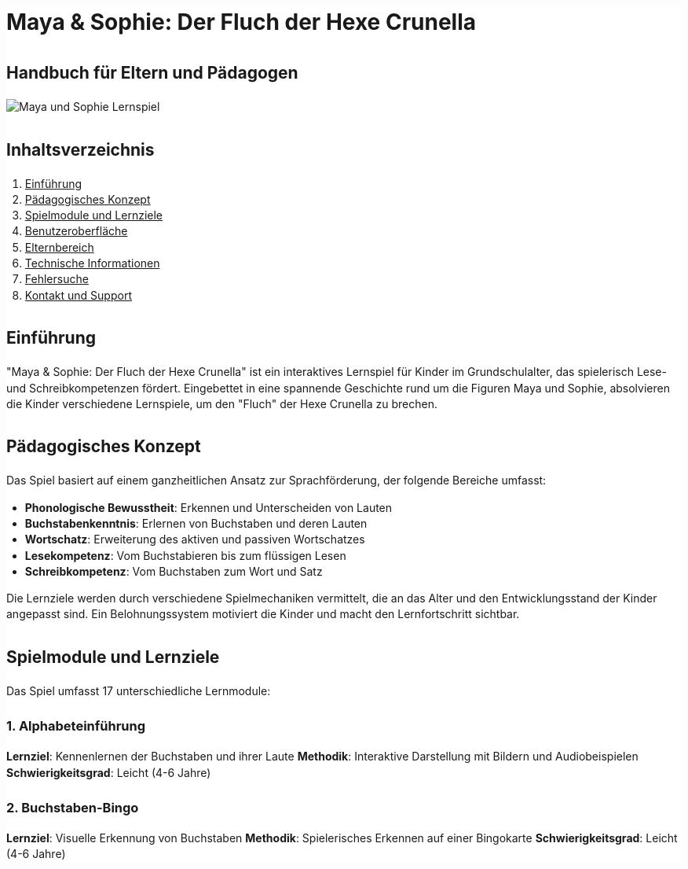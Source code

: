 # Maya & Sophie: Der Fluch der Hexe Crunella
## Handbuch für Eltern und Pädagogen

![Maya und Sophie Lernspiel](../assets/images/branding/logo.png)

## Inhaltsverzeichnis

1. [Einführung](#einführung)
2. [Pädagogisches Konzept](#pädagogisches-konzept)
3. [Spielmodule und Lernziele](#spielmodule-und-lernziele)
4. [Benutzeroberfläche](#benutzeroberfläche)
5. [Elternbereich](#elternbereich)
6. [Technische Informationen](#technische-informationen)
7. [Fehlersuche](#fehlersuche)
8. [Kontakt und Support](#kontakt-und-support)

## Einführung

"Maya & Sophie: Der Fluch der Hexe Crunella" ist ein interaktives Lernspiel für Kinder im Grundschulalter, das spielerisch Lese- und Schreibkompetenzen fördert. Eingebettet in eine spannende Geschichte rund um die Figuren Maya und Sophie, absolvieren die Kinder verschiedene Lernspiele, um den "Fluch" der Hexe Crunella zu brechen.

## Pädagogisches Konzept

Das Spiel basiert auf einem ganzheitlichen Ansatz zur Sprachförderung, der folgende Bereiche umfasst:

- **Phonologische Bewusstheit**: Erkennen und Unterscheiden von Lauten
- **Buchstabenkenntnis**: Erlernen von Buchstaben und deren Lauten
- **Wortschatz**: Erweiterung des aktiven und passiven Wortschatzes
- **Lesekompetenz**: Vom Buchstabieren bis zum flüssigen Lesen
- **Schreibkompetenz**: Vom Buchstaben zum Wort und Satz

Die Lernziele werden durch verschiedene Spielmechaniken vermittelt, die an das Alter und den Entwicklungsstand der Kinder angepasst sind. Ein Belohnungssystem motiviert die Kinder und macht den Lernfortschritt sichtbar.

## Spielmodule und Lernziele

Das Spiel umfasst 17 unterschiedliche Lernmodule:

### 1. Alphabeteinführung
**Lernziel**: Kennenlernen der Buchstaben und ihrer Laute
**Methodik**: Interaktive Darstellung mit Bildern und Audiobeispielen
**Schwierigkeitsgrad**: Leicht (4-6 Jahre)

### 2. Buchstaben-Bingo
**Lernziel**: Visuelle Erkennung von Buchstaben
**Methodik**: Spielerisches Erkennen auf einer Bingokarte
**Schwierigkeitsgrad**: Leicht (4-6 Jahre)
